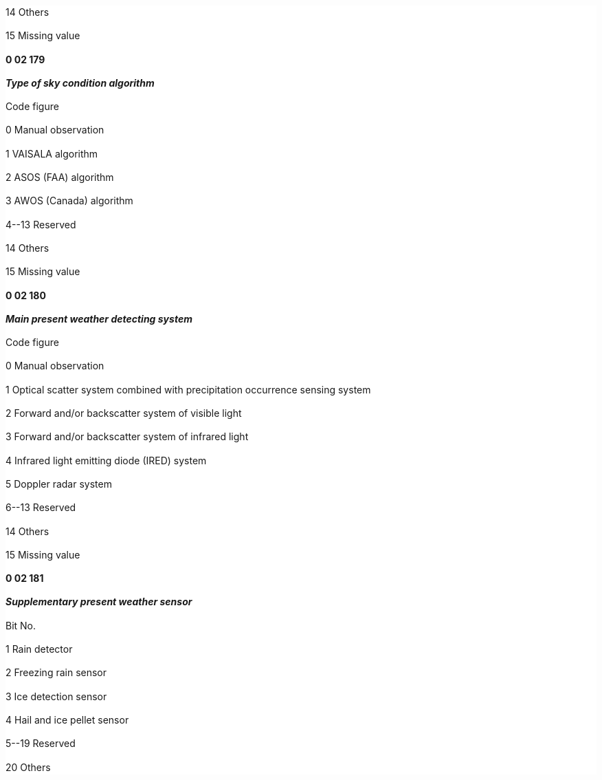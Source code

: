 14 Others

15 Missing value

**0 02 179**

***Type of sky condition algorithm***

Code figure

0 Manual observation

1 VAISALA algorithm

2 ASOS (FAA) algorithm

3 AWOS (Canada) algorithm

4--13 Reserved

14 Others

15 Missing value

**0 02 180**

***Main present weather detecting system***

Code figure

0 Manual observation

1 Optical scatter system combined with precipitation occurrence sensing system

2 Forward and/or backscatter system of visible light

3 Forward and/or backscatter system of infrared light

4 Infrared light emitting diode (IRED) system

5 Doppler radar system

6--13 Reserved

14 Others

15 Missing value

**0 02 181**

***Supplementary present weather sensor***

Bit No.

1 Rain detector

2 Freezing rain sensor

3 Ice detection sensor

4 Hail and ice pellet sensor

5--19 Reserved

20 Others

